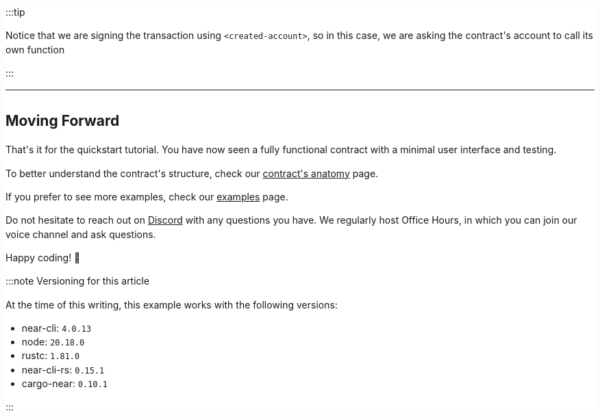 :::tip

Notice that we are signing the transaction using `<created-account>`, so in this case, we are asking the contract's account to call its own function

:::


---

## Moving Forward

That's it for the quickstart tutorial. You have now seen a fully functional contract with a minimal user interface and testing.

To better understand the contract's structure, check our [contract's anatomy](./anatomy/anatomy.md) page.

If you prefer to see more examples, check our [examples](/tutorials/examples/count-near) page.

Do not hesitate to reach out on [Discord](https://near.chat) with any questions you have. We regularly host Office Hours, in which you can join our voice channel and ask questions.

Happy coding! 🚀

:::note Versioning for this article

At the time of this writing, this example works with the following versions:

- near-cli: `4.0.13`
- node: `20.18.0`
- rustc: `1.81.0`
- near-cli-rs: `0.15.1`
- cargo-near: `0.10.1`

:::
